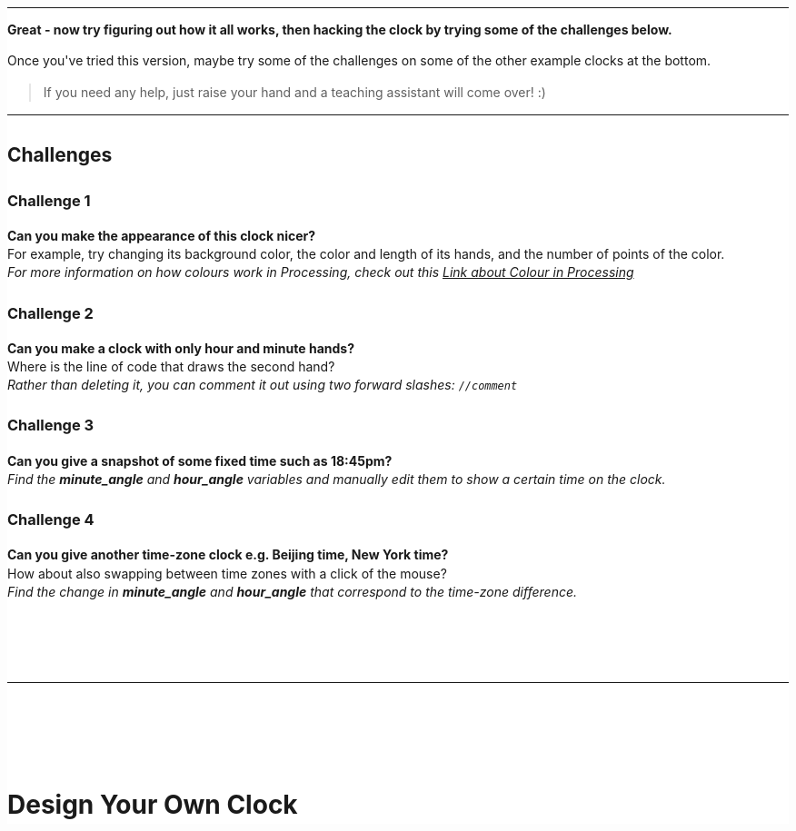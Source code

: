 --------------------------------------------------------------------------------

**Great - now try figuring out how it all works, then hacking the clock by trying some of the challenges below.**

Once you've tried this version, maybe try some of the challenges on some of the other example clocks at the bottom.

> If you need any help, just raise your hand and a teaching assistant will come over! :)

--------------------------------------------------------------------------------

## Challenges

### Challenge 1

**Can you make the appearance of this clock nicer?**<br>
For example, try changing its background color, the color and length of its hands, and the number of points of the color.<br>
_For more information on how colours work in Processing, check out this [Link about Colour in Processing](https://processing.org/tutorials/color/)_

### Challenge 2

**Can you make a clock with only hour and minute hands?**<br>
Where is the line of code that draws the second hand?<br>
_Rather than deleting it, you can comment it out using two forward slashes: `//comment`_

### Challenge 3

**Can you give a snapshot of some fixed time such as 18:45pm?**<br>
_Find the **minute_angle** and **hour_angle** variables and manually edit them to show a certain time on the clock._

### Challenge 4

**Can you give another time-zone clock e.g. Beijing time, New York time?**<br>
How about also swapping between time zones with a click of the mouse?<br>
_Find the change in **minute_angle** and **hour_angle** that correspond to the time-zone difference._

<br>
<br>
<br>

--------------------------------------------------------------------------------

<br>
<br>
<br>

# Design Your Own Clock
